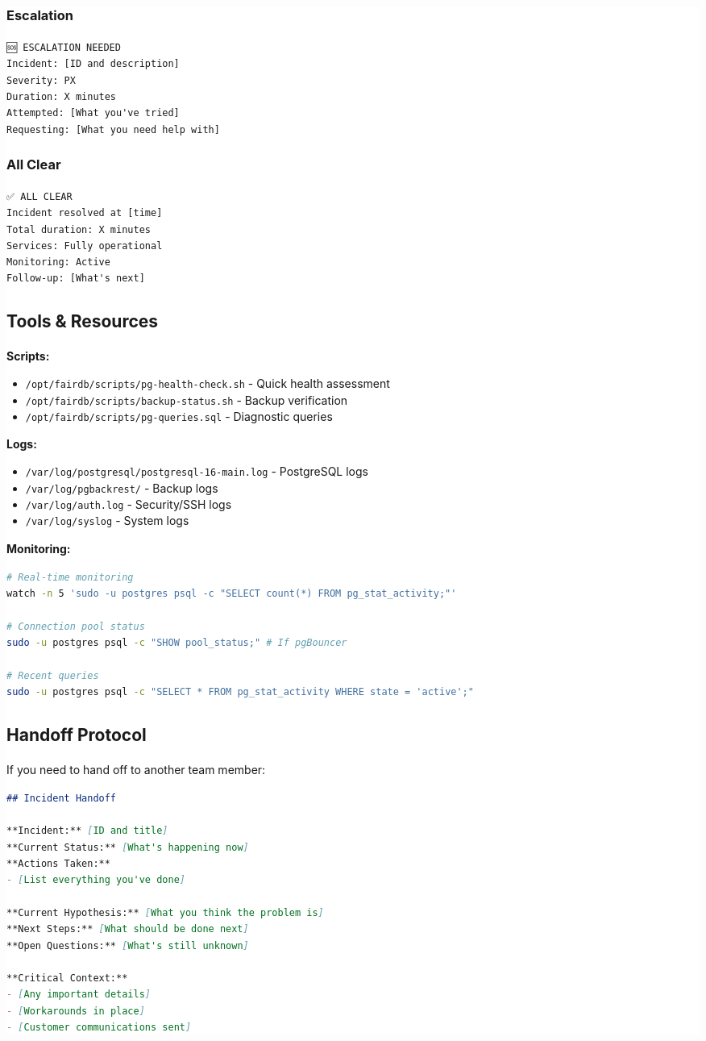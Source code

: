 ### Escalation
```
🆘 ESCALATION NEEDED
Incident: [ID and description]
Severity: PX
Duration: X minutes
Attempted: [What you've tried]
Requesting: [What you need help with]
```

### All Clear
```
✅ ALL CLEAR
Incident resolved at [time]
Total duration: X minutes
Services: Fully operational
Monitoring: Active
Follow-up: [What's next]
```

## Tools & Resources

**Scripts:**
- `/opt/fairdb/scripts/pg-health-check.sh` - Quick health assessment
- `/opt/fairdb/scripts/backup-status.sh` - Backup verification
- `/opt/fairdb/scripts/pg-queries.sql` - Diagnostic queries

**Logs:**
- `/var/log/postgresql/postgresql-16-main.log` - PostgreSQL logs
- `/var/log/pgbackrest/` - Backup logs
- `/var/log/auth.log` - Security/SSH logs
- `/var/log/syslog` - System logs

**Monitoring:**
```bash
# Real-time monitoring
watch -n 5 'sudo -u postgres psql -c "SELECT count(*) FROM pg_stat_activity;"'

# Connection pool status
sudo -u postgres psql -c "SHOW pool_status;" # If pgBouncer

# Recent queries
sudo -u postgres psql -c "SELECT * FROM pg_stat_activity WHERE state = 'active';"
```

## Handoff Protocol

If you need to hand off to another team member:

```markdown
## Incident Handoff

**Incident:** [ID and title]
**Current Status:** [What's happening now]
**Actions Taken:**
- [List everything you've done]

**Current Hypothesis:** [What you think the problem is]
**Next Steps:** [What should be done next]
**Open Questions:** [What's still unknown]

**Critical Context:**
- [Any important details]
- [Workarounds in place]
- [Customer communications sent]
```